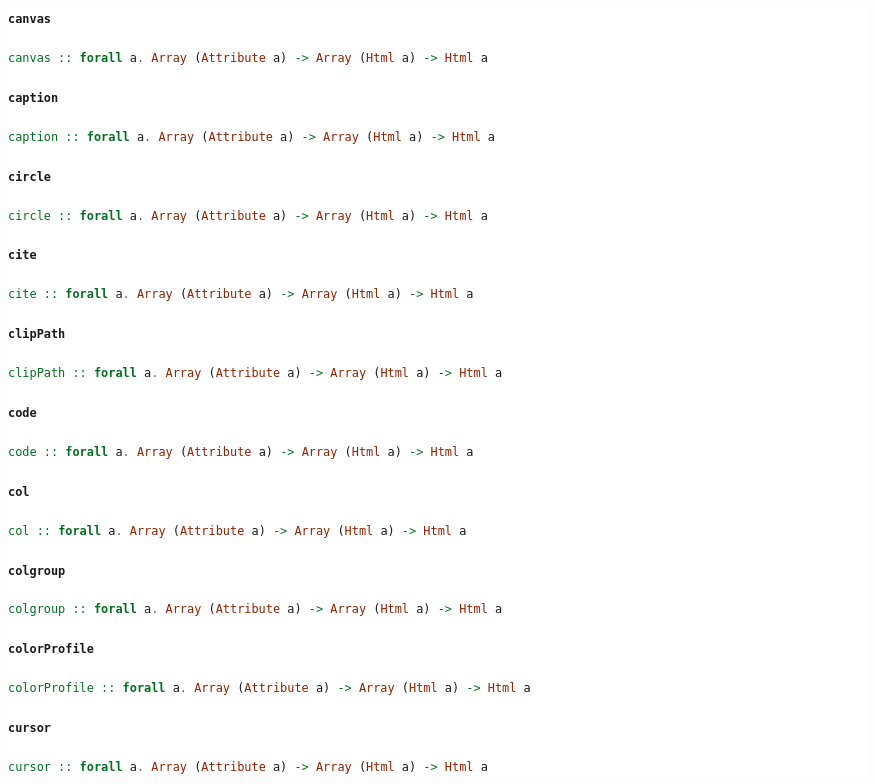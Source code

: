 #### `canvas`

``` purescript
canvas :: forall a. Array (Attribute a) -> Array (Html a) -> Html a
```

#### `caption`

``` purescript
caption :: forall a. Array (Attribute a) -> Array (Html a) -> Html a
```

#### `circle`

``` purescript
circle :: forall a. Array (Attribute a) -> Array (Html a) -> Html a
```

#### `cite`

``` purescript
cite :: forall a. Array (Attribute a) -> Array (Html a) -> Html a
```

#### `clipPath`

``` purescript
clipPath :: forall a. Array (Attribute a) -> Array (Html a) -> Html a
```

#### `code`

``` purescript
code :: forall a. Array (Attribute a) -> Array (Html a) -> Html a
```

#### `col`

``` purescript
col :: forall a. Array (Attribute a) -> Array (Html a) -> Html a
```

#### `colgroup`

``` purescript
colgroup :: forall a. Array (Attribute a) -> Array (Html a) -> Html a
```

#### `colorProfile`

``` purescript
colorProfile :: forall a. Array (Attribute a) -> Array (Html a) -> Html a
```

#### `cursor`

``` purescript
cursor :: forall a. Array (Attribute a) -> Array (Html a) -> Html a
```
